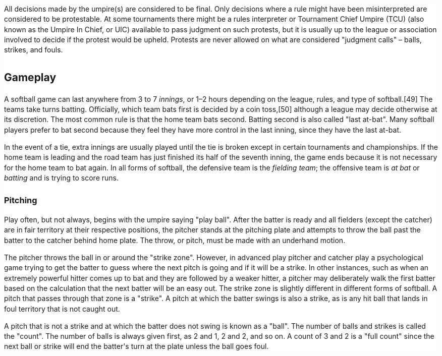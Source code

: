 All decisions made by the umpire(s) are considered to be final. Only
decisions where a rule might have been misinterpreted are considered to
be protestable. At some tournaments there might be a rules interpreter
or Tournament Chief Umpire (TCU) (also known as the Umpire In Chief, or
UIC) available to pass judgment on such protests, but it is usually up
to the league or association involved to decide if the protest would be
upheld. Protests are never allowed on what are considered "judgment
calls" – balls, strikes, and fouls.

## Gameplay

A softball game can last anywhere from 3 to 7 *innings*, or 1–2 hours
depending on the league, rules, and type of softball.[49] The teams take
turns batting. Officially, which team bats first is decided by a coin
toss,[50] although a league may decide otherwise at its discretion. The
most common rule is that the home team bats second. Batting second is
also called "last at-bat". Many softball players prefer to bat second
because they feel they have more control in the last inning, since they
have the last at-bat.

In the event of a tie, extra innings are usually played until the tie is
broken except in certain tournaments and championships. If the home team
is leading and the road team has just finished its half of the seventh
inning, the game ends because it is not necessary for the home team to
bat again. In all forms of softball, the defensive team is the *fielding
team*; the offensive team is *at bat* or *batting* and is trying to
score runs.

### Pitching

Play often, but not always, begins with the umpire saying "play ball".
After the batter is ready and all fielders (except the catcher) are in
fair territory at their respective positions, the pitcher stands at the
pitching plate and attempts to throw the ball past the batter to the
catcher behind home plate. The throw, or pitch, must be made with an
underhand motion.

The pitcher throws the ball in or around the "strike zone". However, in
advanced play pitcher and catcher play a psychological game trying to
get the batter to guess where the next pitch is going and if it will be
a strike. In other instances, such as when an extremely powerful hitter
comes up to bat and they are followed by a weaker hitter, a pitcher may
deliberately walk the first batter based on the calculation that the
next batter will be an easy out. The strike zone is slightly different
in different forms of softball. A pitch that passes through that zone is
a "strike". A pitch at which the batter swings is also a strike, as is
any hit ball that lands in foul territory that is not caught out.

A pitch that is not a strike and at which the batter does not swing is
known as a "ball". The number of balls and strikes is called the
"count". The number of balls is always given first, as 2 and 1, 2 and 2,
and so on. A count of 3 and 2 is a "full count" since the next ball or
strike will end the batter's turn at the plate unless the ball goes
foul.
